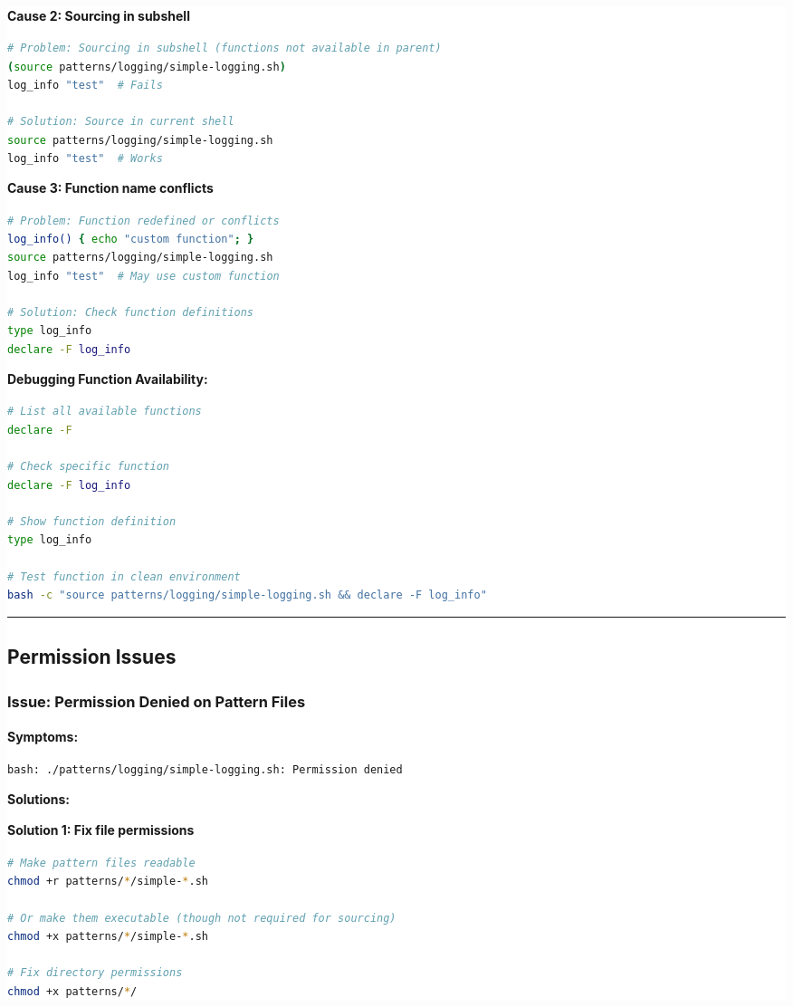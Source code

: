 **Cause 2: Sourcing in subshell**
```bash
# Problem: Sourcing in subshell (functions not available in parent)
(source patterns/logging/simple-logging.sh)
log_info "test"  # Fails

# Solution: Source in current shell
source patterns/logging/simple-logging.sh
log_info "test"  # Works
```

**Cause 3: Function name conflicts**
```bash
# Problem: Function redefined or conflicts
log_info() { echo "custom function"; }
source patterns/logging/simple-logging.sh
log_info "test"  # May use custom function

# Solution: Check function definitions
type log_info
declare -F log_info
```

**Debugging Function Availability:**
```bash
# List all available functions
declare -F

# Check specific function
declare -F log_info

# Show function definition
type log_info

# Test function in clean environment
bash -c "source patterns/logging/simple-logging.sh && declare -F log_info"
```

---

## Permission Issues

### Issue: Permission Denied on Pattern Files

**Symptoms:**
```bash
bash: ./patterns/logging/simple-logging.sh: Permission denied
```

**Solutions:**

**Solution 1: Fix file permissions**
```bash
# Make pattern files readable
chmod +r patterns/*/simple-*.sh

# Or make them executable (though not required for sourcing)
chmod +x patterns/*/simple-*.sh

# Fix directory permissions
chmod +x patterns/*/
```
